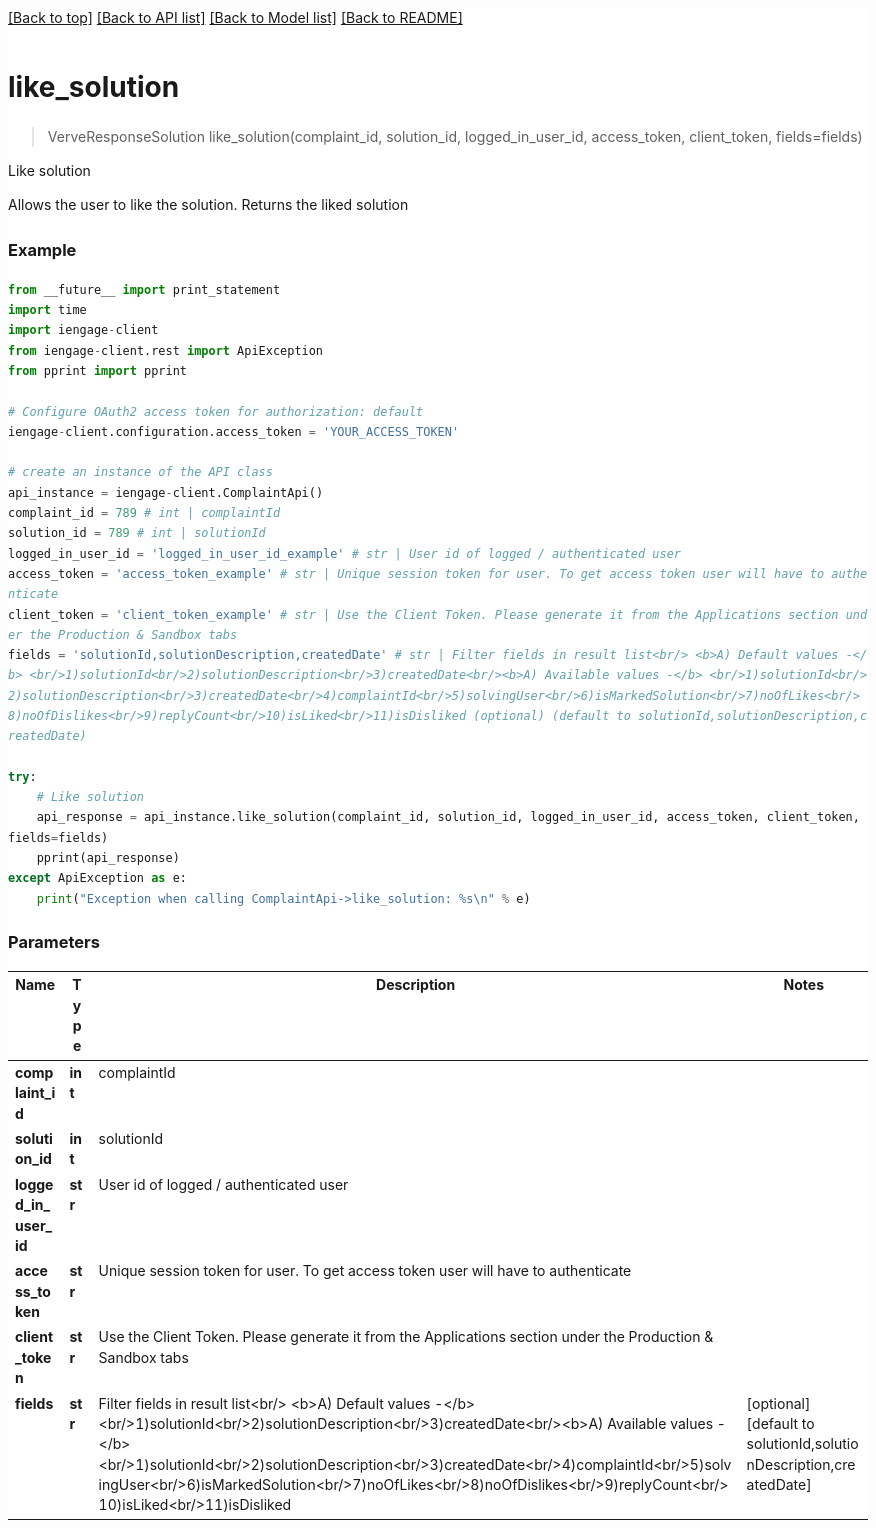 [[Back to top]](#) [[Back to API list]](../README.md#documentation-for-api-endpoints) [[Back to Model list]](../README.md#documentation-for-models) [[Back to README]](../README.md)

# **like_solution**
> VerveResponseSolution like_solution(complaint_id, solution_id, logged_in_user_id, access_token, client_token, fields=fields)

Like solution

Allows the user to like the solution. Returns the liked solution

### Example 
```python
from __future__ import print_statement
import time
import iengage-client
from iengage-client.rest import ApiException
from pprint import pprint

# Configure OAuth2 access token for authorization: default
iengage-client.configuration.access_token = 'YOUR_ACCESS_TOKEN'

# create an instance of the API class
api_instance = iengage-client.ComplaintApi()
complaint_id = 789 # int | complaintId
solution_id = 789 # int | solutionId
logged_in_user_id = 'logged_in_user_id_example' # str | User id of logged / authenticated user
access_token = 'access_token_example' # str | Unique session token for user. To get access token user will have to authenticate
client_token = 'client_token_example' # str | Use the Client Token. Please generate it from the Applications section under the Production & Sandbox tabs
fields = 'solutionId,solutionDescription,createdDate' # str | Filter fields in result list<br/> <b>A) Default values -</b> <br/>1)solutionId<br/>2)solutionDescription<br/>3)createdDate<br/><b>A) Available values -</b> <br/>1)solutionId<br/>2)solutionDescription<br/>3)createdDate<br/>4)complaintId<br/>5)solvingUser<br/>6)isMarkedSolution<br/>7)noOfLikes<br/>8)noOfDislikes<br/>9)replyCount<br/>10)isLiked<br/>11)isDisliked (optional) (default to solutionId,solutionDescription,createdDate)

try: 
    # Like solution
    api_response = api_instance.like_solution(complaint_id, solution_id, logged_in_user_id, access_token, client_token, fields=fields)
    pprint(api_response)
except ApiException as e:
    print("Exception when calling ComplaintApi->like_solution: %s\n" % e)
```

### Parameters

Name | Type | Description  | Notes
------------- | ------------- | ------------- | -------------
 **complaint_id** | **int**| complaintId | 
 **solution_id** | **int**| solutionId | 
 **logged_in_user_id** | **str**| User id of logged / authenticated user | 
 **access_token** | **str**| Unique session token for user. To get access token user will have to authenticate | 
 **client_token** | **str**| Use the Client Token. Please generate it from the Applications section under the Production &amp; Sandbox tabs | 
 **fields** | **str**| Filter fields in result list&lt;br/&gt; &lt;b&gt;A) Default values -&lt;/b&gt; &lt;br/&gt;1)solutionId&lt;br/&gt;2)solutionDescription&lt;br/&gt;3)createdDate&lt;br/&gt;&lt;b&gt;A) Available values -&lt;/b&gt; &lt;br/&gt;1)solutionId&lt;br/&gt;2)solutionDescription&lt;br/&gt;3)createdDate&lt;br/&gt;4)complaintId&lt;br/&gt;5)solvingUser&lt;br/&gt;6)isMarkedSolution&lt;br/&gt;7)noOfLikes&lt;br/&gt;8)noOfDislikes&lt;br/&gt;9)replyCount&lt;br/&gt;10)isLiked&lt;br/&gt;11)isDisliked | [optional] [default to solutionId,solutionDescription,createdDate]
